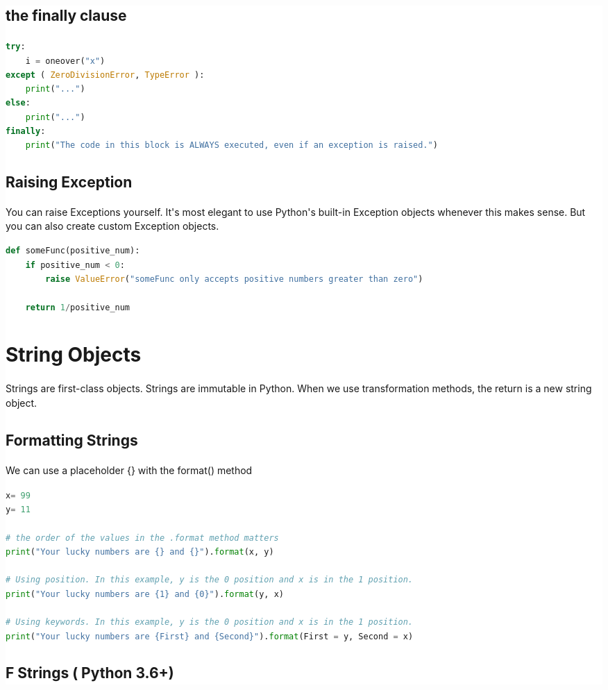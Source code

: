 ## the finally clause

```py
try:
    i = oneover("x")
except ( ZeroDivisionError, TypeError ):
    print("...")
else:
    print("...")
finally:
    print("The code in this block is ALWAYS executed, even if an exception is raised.")
```

## Raising Exception

You can raise Exceptions yourself. It's most elegant to use Python's built-in Exception objects whenever this makes sense. But you can also create custom Exception objects.

```py
def someFunc(positive_num):
    if positive_num < 0:
        raise ValueError("someFunc only accepts positive numbers greater than zero")

    return 1/positive_num

```

# String Objects

Strings are first-class objects. Strings are immutable in Python. When we use transformation methods, the return is a new string object.

## Formatting Strings

We can use a placeholder {} with the format() method

```py
x= 99
y= 11

# the order of the values in the .format method matters
print("Your lucky numbers are {} and {}").format(x, y)

# Using position. In this example, y is the 0 position and x is in the 1 position.
print("Your lucky numbers are {1} and {0}").format(y, x)

# Using keywords. In this example, y is the 0 position and x is in the 1 position.
print("Your lucky numbers are {First} and {Second}").format(First = y, Second = x)

```

## F Strings ( Python 3.6+)

